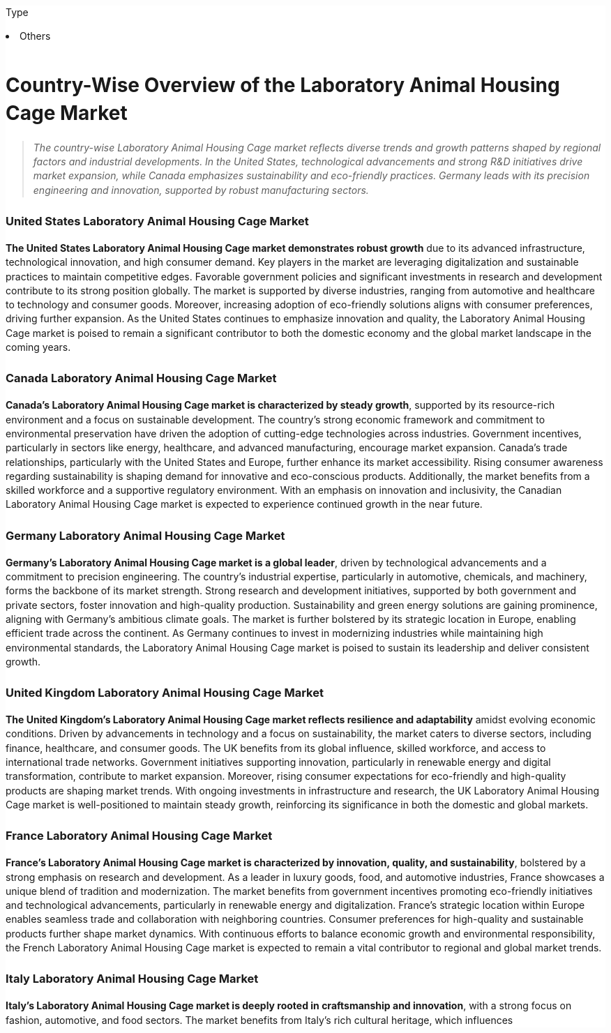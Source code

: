 Type</li><li>Others</li></ul><h1><span class="">Country-Wise Overview of the Laboratory Animal Housing Cage Market<br /></span></h1><blockquote><p><em><span class="">The country-wise Laboratory Animal Housing Cage market reflects diverse trends and growth patterns shaped by regional factors and industrial developments. In the United States, technological advancements and strong R&amp;D initiatives drive market expansion, while Canada emphasizes sustainability and eco-friendly practices. Germany leads with its precision engineering and innovation, supported by robust manufacturing sectors.</span></em></p></blockquote><h3><strong>United States Laboratory Animal Housing Cage Market</strong></h3><p><strong>The United States Laboratory Animal Housing Cage market demonstrates robust growth</strong> due to its advanced infrastructure, technological innovation, and high consumer demand. Key players in the market are leveraging digitalization and sustainable practices to maintain competitive edges. Favorable government policies and significant investments in research and development contribute to its strong position globally. The market is supported by diverse industries, ranging from automotive and healthcare to technology and consumer goods. Moreover, increasing adoption of eco-friendly solutions aligns with consumer preferences, driving further expansion. As the United States continues to emphasize innovation and quality, the Laboratory Animal Housing Cage market is poised to remain a significant contributor to both the domestic economy and the global market landscape in the coming years.</p><h3><strong>Canada Laboratory Animal Housing Cage Market</strong></h3><p><strong>Canada&rsquo;s Laboratory Animal Housing Cage market is characterized by steady growth</strong>, supported by its resource-rich environment and a focus on sustainable development. The country&rsquo;s strong economic framework and commitment to environmental preservation have driven the adoption of cutting-edge technologies across industries. Government incentives, particularly in sectors like energy, healthcare, and advanced manufacturing, encourage market expansion. Canada&rsquo;s trade relationships, particularly with the United States and Europe, further enhance its market accessibility. Rising consumer awareness regarding sustainability is shaping demand for innovative and eco-conscious products. Additionally, the market benefits from a skilled workforce and a supportive regulatory environment. With an emphasis on innovation and inclusivity, the Canadian Laboratory Animal Housing Cage market is expected to experience continued growth in the near future.</p><h3><strong>Germany Laboratory Animal Housing Cage Market</strong></h3><p><strong>Germany&rsquo;s Laboratory Animal Housing Cage market is a global leader</strong>, driven by technological advancements and a commitment to precision engineering. The country&rsquo;s industrial expertise, particularly in automotive, chemicals, and machinery, forms the backbone of its market strength. Strong research and development initiatives, supported by both government and private sectors, foster innovation and high-quality production. Sustainability and green energy solutions are gaining prominence, aligning with Germany&rsquo;s ambitious climate goals. The market is further bolstered by its strategic location in Europe, enabling efficient trade across the continent. As Germany continues to invest in modernizing industries while maintaining high environmental standards, the Laboratory Animal Housing Cage market is poised to sustain its leadership and deliver consistent growth.</p><h3><strong>United Kingdom Laboratory Animal Housing Cage Market</strong></h3><p><strong>The United Kingdom&rsquo;s Laboratory Animal Housing Cage market reflects resilience and adaptability</strong> amidst evolving economic conditions. Driven by advancements in technology and a focus on sustainability, the market caters to diverse sectors, including finance, healthcare, and consumer goods. The UK benefits from its global influence, skilled workforce, and access to international trade networks. Government initiatives supporting innovation, particularly in renewable energy and digital transformation, contribute to market expansion. Moreover, rising consumer expectations for eco-friendly and high-quality products are shaping market trends. With ongoing investments in infrastructure and research, the UK Laboratory Animal Housing Cage market is well-positioned to maintain steady growth, reinforcing its significance in both the domestic and global markets.</p><h3><strong>France Laboratory Animal Housing Cage Market</strong></h3><p><strong>France&rsquo;s Laboratory Animal Housing Cage market is characterized by innovation, quality, and sustainability</strong>, bolstered by a strong emphasis on research and development. As a leader in luxury goods, food, and automotive industries, France showcases a unique blend of tradition and modernization. The market benefits from government incentives promoting eco-friendly initiatives and technological advancements, particularly in renewable energy and digitalization. France&rsquo;s strategic location within Europe enables seamless trade and collaboration with neighboring countries. Consumer preferences for high-quality and sustainable products further shape market dynamics. With continuous efforts to balance economic growth and environmental responsibility, the French Laboratory Animal Housing Cage market is expected to remain a vital contributor to regional and global market trends.</p><h3><strong>Italy Laboratory Animal Housing Cage Market</strong></h3><p><strong>Italy&rsquo;s Laboratory Animal Housing Cage market is deeply rooted in craftsmanship and innovation</strong>, with a strong focus on fashion, automotive, and food sectors. The market benefits from Italy&rsquo;s rich cultural heritage, which influences